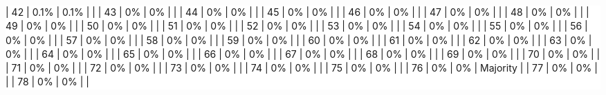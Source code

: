 | 42 | 0.1% | 0.1% |  |
| 43 | 0% | 0% |  |
| 44 | 0% | 0% |  |
| 45 | 0% | 0% |  |
| 46 | 0% | 0% |  |
| 47 | 0% | 0% |  |
| 48 | 0% | 0% |  |
| 49 | 0% | 0% |  |
| 50 | 0% | 0% |  |
| 51 | 0% | 0% |  |
| 52 | 0% | 0% |  |
| 53 | 0% | 0% |  |
| 54 | 0% | 0% |  |
| 55 | 0% | 0% |  |
| 56 | 0% | 0% |  |
| 57 | 0% | 0% |  |
| 58 | 0% | 0% |  |
| 59 | 0% | 0% |  |
| 60 | 0% | 0% |  |
| 61 | 0% | 0% |  |
| 62 | 0% | 0% |  |
| 63 | 0% | 0% |  |
| 64 | 0% | 0% |  |
| 65 | 0% | 0% |  |
| 66 | 0% | 0% |  |
| 67 | 0% | 0% |  |
| 68 | 0% | 0% |  |
| 69 | 0% | 0% |  |
| 70 | 0% | 0% |  |
| 71 | 0% | 0% |  |
| 72 | 0% | 0% |  |
| 73 | 0% | 0% |  |
| 74 | 0% | 0% |  |
| 75 | 0% | 0% |  |
| 76 | 0% | 0% | Majority |
| 77 | 0% | 0% |  |
| 78 | 0% | 0% |  |